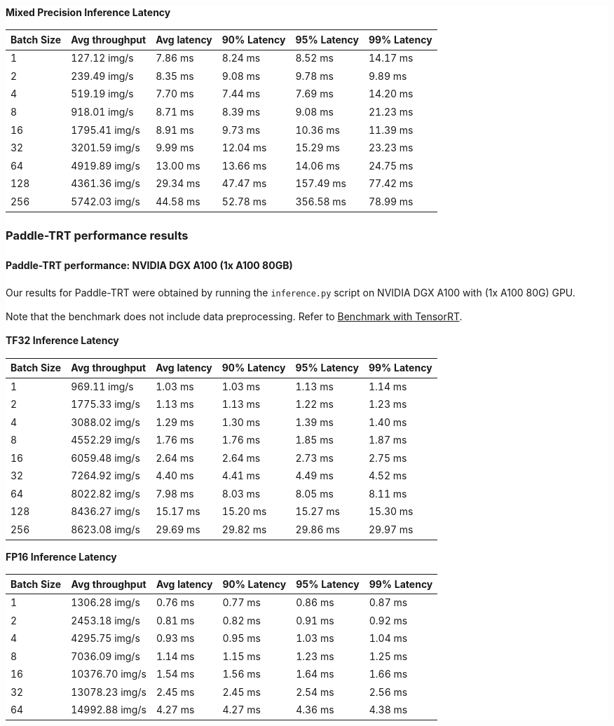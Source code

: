 **Mixed Precision Inference Latency**

|**Batch Size**|**Avg throughput**|**Avg latency**|**90% Latency**|**95% Latency**|**99% Latency**|
|--------------|------------------|---------------|---------------|---------------|---------------|
| 1 | 127.12 img/s | 7.86 ms | 8.24 ms | 8.52 ms | 14.17 ms |
| 2 | 239.49 img/s | 8.35 ms | 9.08 ms | 9.78 ms |  9.89 ms |
| 4 | 519.19 img/s | 7.70 ms | 7.44 ms | 7.69 ms | 14.20 ms |
| 8 | 918.01 img/s | 8.71 ms | 8.39 ms | 9.08 ms | 21.23 ms |
| 16 | 1795.41 img/s | 8.91 ms | 9.73 ms | 10.36 ms | 11.39 ms |
| 32 | 3201.59 img/s | 9.99 ms | 12.04 ms | 15.29 ms | 23.23 ms |
| 64 | 4919.89 img/s | 13.00 ms | 13.66 ms | 14.06 ms | 24.75 ms |
| 128 | 4361.36 img/s | 29.34 ms | 47.47 ms | 157.49 ms | 77.42 ms |
| 256 | 5742.03 img/s | 44.58 ms | 52.78 ms | 356.58 ms | 78.99 ms |

### Paddle-TRT performance results

#### Paddle-TRT performance: NVIDIA DGX A100 (1x A100 80GB)
Our results for Paddle-TRT were obtained by running the `inference.py` script on NVIDIA DGX A100 with (1x A100 80G) GPU.

Note that the benchmark does not include data preprocessing. Refer to [Benchmark with TensorRT](#benchmark-with-tensorrt).

**TF32 Inference Latency**

|**Batch Size**|**Avg throughput**|**Avg latency**|**90% Latency**|**95% Latency**|**99% Latency**|
|--------------|------------------|---------------|---------------|---------------|---------------|
| 1 | 969.11 img/s | 1.03 ms | 1.03 ms | 1.13 ms | 1.14 ms |
| 2 | 1775.33 img/s | 1.13 ms | 1.13 ms | 1.22 ms | 1.23 ms |
| 4 | 3088.02 img/s | 1.29 ms | 1.30 ms | 1.39 ms | 1.40 ms |
| 8 | 4552.29 img/s | 1.76 ms | 1.76 ms | 1.85 ms | 1.87 ms |
| 16 | 6059.48 img/s | 2.64 ms | 2.64 ms | 2.73 ms | 2.75 ms |
| 32 | 7264.92 img/s | 4.40 ms | 4.41 ms | 4.49 ms | 4.52 ms |
| 64 | 8022.82 img/s | 7.98 ms | 8.03 ms | 8.05 ms | 8.11 ms |
| 128 | 8436.27 img/s | 15.17 ms | 15.20 ms | 15.27 ms | 15.30 ms |
| 256 | 8623.08 img/s | 29.69 ms | 29.82 ms | 29.86 ms | 29.97 ms |

**FP16 Inference Latency**

|**Batch Size**|**Avg throughput**|**Avg latency**|**90% Latency**|**95% Latency**|**99% Latency**|
|--------------|------------------|---------------|---------------|---------------|---------------|
| 1 | 1306.28 img/s | 0.76 ms | 0.77 ms | 0.86 ms | 0.87 ms |
| 2 | 2453.18 img/s | 0.81 ms | 0.82 ms | 0.91 ms | 0.92 ms |
| 4 | 4295.75 img/s | 0.93 ms | 0.95 ms | 1.03 ms | 1.04 ms |
| 8 | 7036.09 img/s | 1.14 ms | 1.15 ms | 1.23 ms | 1.25 ms |
| 16 | 10376.70 img/s | 1.54 ms | 1.56 ms | 1.64 ms | 1.66 ms |
| 32 | 13078.23 img/s | 2.45 ms | 2.45 ms | 2.54 ms | 2.56 ms |
| 64 | 14992.88 img/s | 4.27 ms | 4.27 ms | 4.36 ms | 4.38 ms |